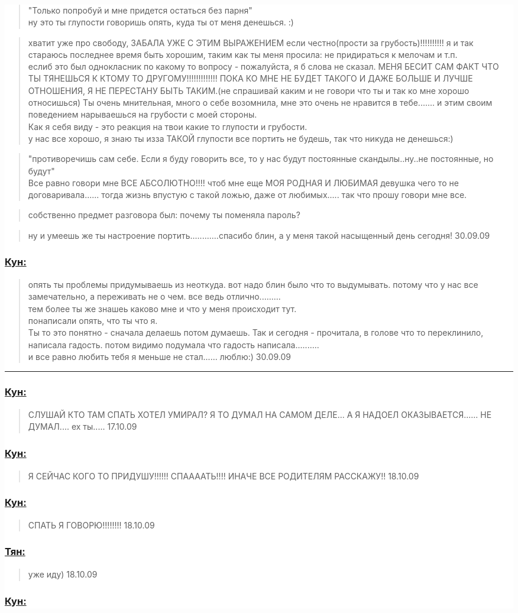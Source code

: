 > "Только попробуй и мне придется остаться без парня"  
> ну это ты глупости говоришь опять, куда ты от меня денешься. :)  

> хватит уже про свободу, ЗАБАЛА УЖЕ С ЭТИМ ВЫРАЖЕНИЕМ если честно(прости за грубость)!!!!!!!!!! я и так стараюсь последнее время быть хорошим, таким как ты меня просила: не придираться к мелочам и т.п.  
> еслиб это был однокласник по какому то вопросу - пожалуйста, я б слова не сказал. МЕНЯ БЕСИТ САМ ФАКТ ЧТО ТЫ ТЯНЕШЬСЯ К КТОМУ ТО ДРУГОМУ!!!!!!!!!!!!! ПОКА КО МНЕ НЕ БУДЕТ ТАКОГО И ДАЖЕ БОЛЬШЕ И ЛУЧШЕ ОТНОШЕНИЯ, Я НЕ ПЕРЕСТАНУ БЫТЬ ТАКИМ.(не спрашивай каким и не говори что ты и так ко мне хорошо относишься) Ты очень мнительная, много о себе возомнила, мне это очень не нравится в тебе....... и этим своим поведением нарываешься на грубости с моей стороны.  
> Как я себя виду - это реакция на твои какие то глупости и грубости.  
> у нас все хорошо, я знаю ты изза ТАКОЙ глупости все портить не будешь, так что никуда не денешься:)  

> "противоречишь сам себе. Если я буду говорить все, то у нас будут постоянные скандылы..ну..не постоянные, но будут"  
> Все равно говори мне ВСЕ АБСОЛЮТНО!!!! чтоб мне еще МОЯ РОДНАЯ И ЛЮБИМАЯ девушка чего то не договаривала...... тогда жизнь впустую с такой ложью, даже от любимых..... так что прошу говори мне все.  

> собственно предмет разговора был: почему ты поменяла пароль?  

> ну и умеешь же ты настроение портить............спасибо блин, а у меня такой насыщенный день сегодня! 30.09.09  

### [Кун:](https://vk.com/id1677274)  

> опять ты проблемы придумываешь из неоткуда. вот надо блин было что то выдумывать. потому что у нас все замечательно, а переживать не о чем. все ведь отлично.........  
> тем более ты же знашеь каково мне и что у меня происходит тут.  
> понаписали опять, что ты что я.  
> Ты то это понятно - сначала делаешь потом думаешь. Так и сегодня - прочитала, в голове что то переклинило, написала гадость. потом видимо подумала что гадость написала..........  
> и все равно любить тебя я меньше не стал...... люблю:) 30.09.09  

---

### [Кун:](https://vk.com/id1677274)  

> СЛУШАЙ КТО ТАМ СПАТЬ ХОТЕЛ УМИРАЛ? Я ТО ДУМАЛ НА САМОМ ДЕЛЕ... А Я НАДОЕЛ ОКАЗЫВАЕТСЯ...... НЕ ДУМАЛ.... ех ты..... 17.10.09  

### [Кун:](https://vk.com/id1677274)  

> Я СЕЙЧАС КОГО ТО ПРИДУШУ!!!!!! СПААААТЬ!!!! ИНАЧЕ ВСЕ РОДИТЕЛЯМ РАССКАЖУ!! 18.10.09  

### [Кун:](https://vk.com/id1677274)  

> СПАТЬ Я ГОВОРЮ!!!!!!!! 18.10.09  

### [Тян:](https://vk.com/id2869832)    

> уже иду) 18.10.09  

### [Кун:](https://vk.com/id1677274)  

